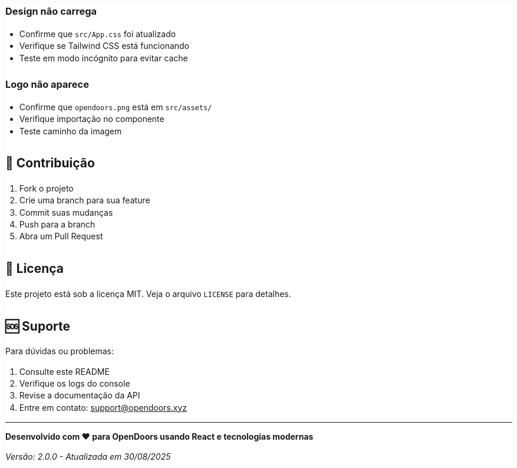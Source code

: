 ### Design não carrega
- Confirme que `src/App.css` foi atualizado
- Verifique se Tailwind CSS está funcionando
- Teste em modo incógnito para evitar cache

### Logo não aparece
- Confirme que `opendoors.png` está em `src/assets/`
- Verifique importação no componente
- Teste caminho da imagem

## 🤝 Contribuição

1. Fork o projeto
2. Crie uma branch para sua feature
3. Commit suas mudanças
4. Push para a branch
5. Abra um Pull Request

## 📄 Licença

Este projeto está sob a licença MIT. Veja o arquivo `LICENSE` para detalhes.

## 🆘 Suporte

Para dúvidas ou problemas:
1. Consulte este README
2. Verifique os logs do console
3. Revise a documentação da API
4. Entre em contato: support@opendoors.xyz

---

**Desenvolvido com ❤️ para OpenDoors usando React e tecnologias modernas**

*Versão: 2.0.0 - Atualizada em 30/08/2025*

